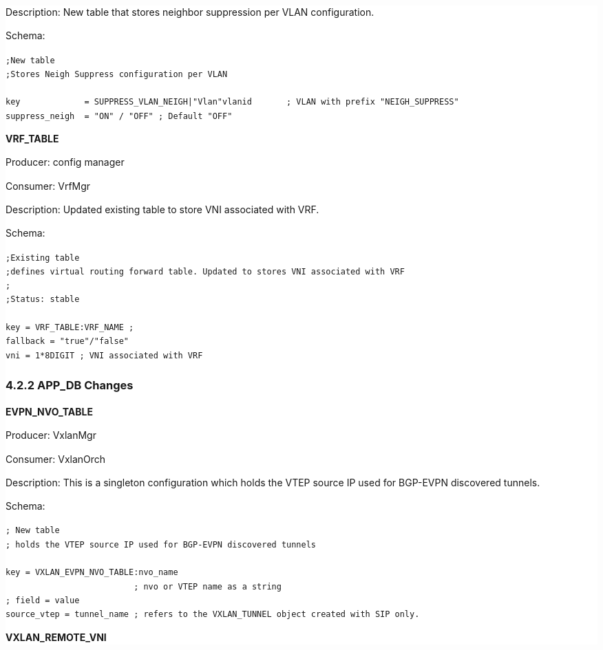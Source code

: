 Description: New table that stores neighbor suppression per VLAN configuration.

Schema:

```
;New table
;Stores Neigh Suppress configuration per VLAN

key             = SUPPRESS_VLAN_NEIGH|"Vlan"vlanid       ; VLAN with prefix "NEIGH_SUPPRESS"
suppress_neigh  = "ON" / "OFF" ; Default "OFF"

```

**VRF_TABLE**

Producer:  config manager

Consumer: VrfMgr

Description: Updated existing table to store VNI associated with VRF.

Schema:

```
;Existing table
;defines virtual routing forward table. Updated to stores VNI associated with VRF
;
;Status: stable

key = VRF_TABLE:VRF_NAME ;
fallback = "true"/"false"
vni = 1*8DIGIT ; VNI associated with VRF

```

### 4.2.2 APP_DB Changes

**EVPN_NVO_TABLE**

Producer:  VxlanMgr 

Consumer: VxlanOrch

Description: This is a singleton configuration which holds the VTEP source IP used for BGP-EVPN discovered tunnels. 

Schema:

```
; New table
; holds the VTEP source IP used for BGP-EVPN discovered tunnels

key = VXLAN_EVPN_NVO_TABLE:nvo_name
                          ; nvo or VTEP name as a string
; field = value
source_vtep = tunnel_name ; refers to the VXLAN_TUNNEL object created with SIP only.
```

**VXLAN_REMOTE_VNI** 
